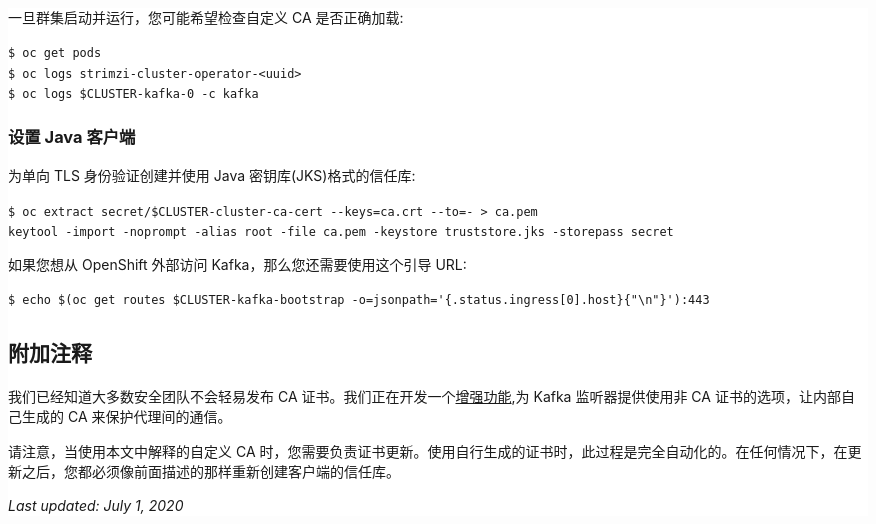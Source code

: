一旦群集启动并运行，您可能希望检查自定义 CA 是否正确加载:

```
$ oc get pods
$ oc logs strimzi-cluster-operator-<uuid>
$ oc logs $CLUSTER-kafka-0 -c kafka

```

### 设置 Java 客户端

为单向 TLS 身份验证创建并使用 Java 密钥库(JKS)格式的信任库:

```
$ oc extract secret/$CLUSTER-cluster-ca-cert --keys=ca.crt --to=- > ca.pem
keytool -import -noprompt -alias root -file ca.pem -keystore truststore.jks -storepass secret

```

如果您想从 OpenShift 外部访问 Kafka，那么您还需要使用这个引导 URL:

```
$ echo $(oc get routes $CLUSTER-kafka-bootstrap -o=jsonpath='{.status.ingress[0].host}{"\n"}'):443

```

## 附加注释

我们已经知道大多数安全团队不会轻易发布 CA 证书。我们正在开发一个[增强功能](https://issues.jboss.org/browse/ENTMQST-1371),为 Kafka 监听器提供使用非 CA 证书的选项，让内部自己生成的 CA 来保护代理间的通信。

请注意，当使用本文中解释的自定义 CA 时，您需要负责证书更新。使用自行生成的证书时，此过程是完全自动化的。在任何情况下，在更新之后，您都必须像前面描述的那样重新创建客户端的信任库。

*Last updated: July 1, 2020*